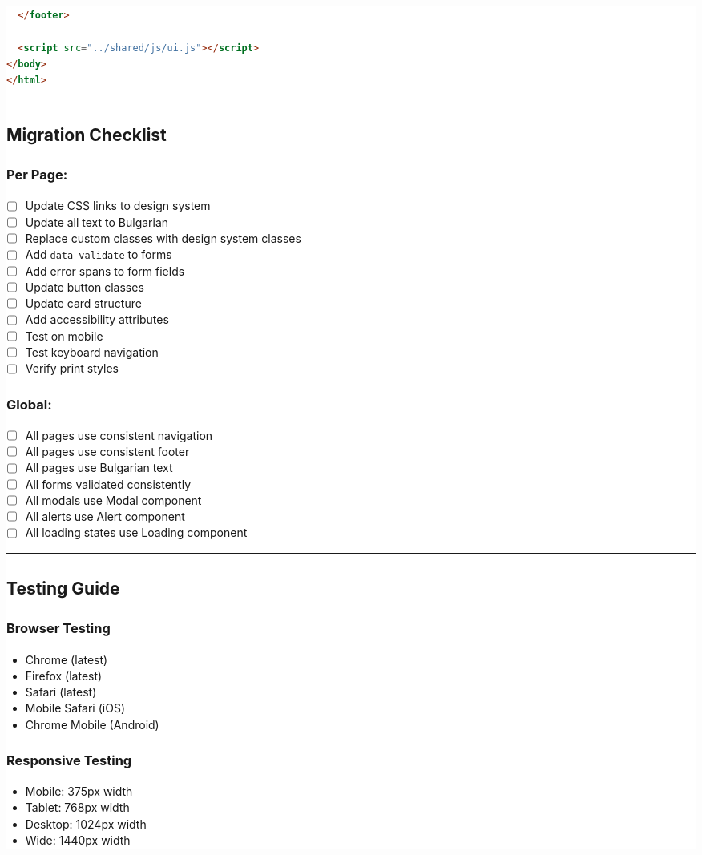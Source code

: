 ```html
  </footer>

  <script src="../shared/js/ui.js"></script>
</body>
</html>
```

---

## Migration Checklist

### Per Page:

- [ ] Update CSS links to design system
- [ ] Update all text to Bulgarian
- [ ] Replace custom classes with design system classes
- [ ] Add `data-validate` to forms
- [ ] Add error spans to form fields
- [ ] Update button classes
- [ ] Update card structure
- [ ] Add accessibility attributes
- [ ] Test on mobile
- [ ] Test keyboard navigation
- [ ] Verify print styles

### Global:

- [ ] All pages use consistent navigation
- [ ] All pages use consistent footer
- [ ] All pages use Bulgarian text
- [ ] All forms validated consistently
- [ ] All modals use Modal component
- [ ] All alerts use Alert component
- [ ] All loading states use Loading component

---

## Testing Guide

### Browser Testing
- Chrome (latest)
- Firefox (latest)
- Safari (latest)
- Mobile Safari (iOS)
- Chrome Mobile (Android)

### Responsive Testing
- Mobile: 375px width
- Tablet: 768px width
- Desktop: 1024px width
- Wide: 1440px width
